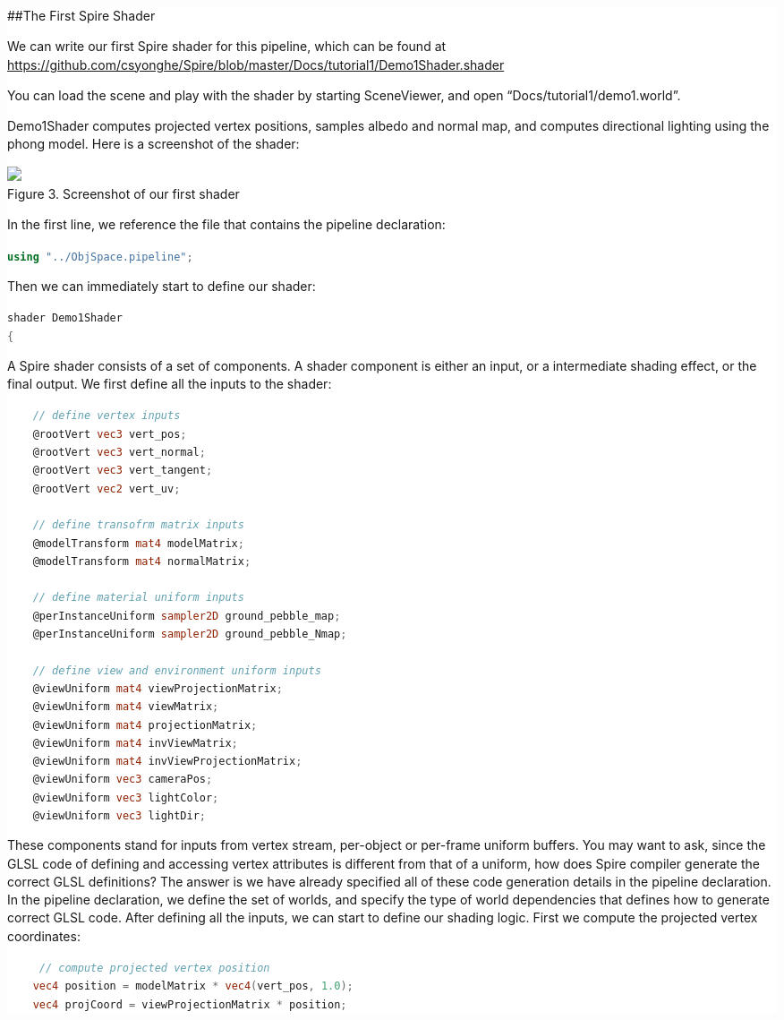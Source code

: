 ##The First Spire Shader

We can write our first Spire shader for this pipeline, which can be found at https://github.com/csyonghe/Spire/blob/master/Docs/tutorial1/Demo1Shader.shader

You can load the scene and play with the shader by starting SceneViewer, and open “Docs/tutorial1/demo1.world”.

Demo1Shader computes projected vertex positions, samples albedo and normal map, and computes directional lighting using the phong model. Here is a screenshot of the shader:

<img src="https://github.com/csyonghe/Spire/blob/master/Docs/tutorial1/img/3.png"/><br/>
Figure 3. Screenshot of our first shader

In the first line, we reference the file that contains the pipeline declaration:
```c++
using "../ObjSpace.pipeline";
```
Then we can immediately start to define our shader:
```glsl
shader Demo1Shader
{
```
A Spire shader consists of a set of components. A shader component is either an input, or a intermediate shading effect, or the final output. We first define all the inputs to the shader:
```glsl
    // define vertex inputs
    @rootVert vec3 vert_pos;
    @rootVert vec3 vert_normal;
    @rootVert vec3 vert_tangent;
    @rootVert vec2 vert_uv;
    
    // define transofrm matrix inputs 
    @modelTransform mat4 modelMatrix; 
    @modelTransform mat4 normalMatrix;
    
    // define material uniform inputs
    @perInstanceUniform sampler2D ground_pebble_map;
    @perInstanceUniform sampler2D ground_pebble_Nmap;
    
    // define view and environment uniform inputs
    @viewUniform mat4 viewProjectionMatrix;
    @viewUniform mat4 viewMatrix;
    @viewUniform mat4 projectionMatrix;
    @viewUniform mat4 invViewMatrix;
    @viewUniform mat4 invViewProjectionMatrix;
    @viewUniform vec3 cameraPos;
    @viewUniform vec3 lightColor;
    @viewUniform vec3 lightDir;
```
These components stand for inputs from vertex stream, per-object or per-frame uniform buffers.
You may want to ask, since the GLSL code of defining and accessing vertex attributes is different from that of a uniform, how does Spire compiler generate the correct GLSL definitions? The answer is we have already specified all of these code generation details in the pipeline declaration. In the pipeline declaration, we define the set of worlds, and specify the type of world dependencies that defines how to generate correct GLSL code.
After defining all the inputs, we can start to define our shading logic. First we compute the projected vertex coordinates:
```glsl
     // compute projected vertex position
    vec4 position = modelMatrix * vec4(vert_pos, 1.0);
    vec4 projCoord = viewProjectionMatrix * position;
```